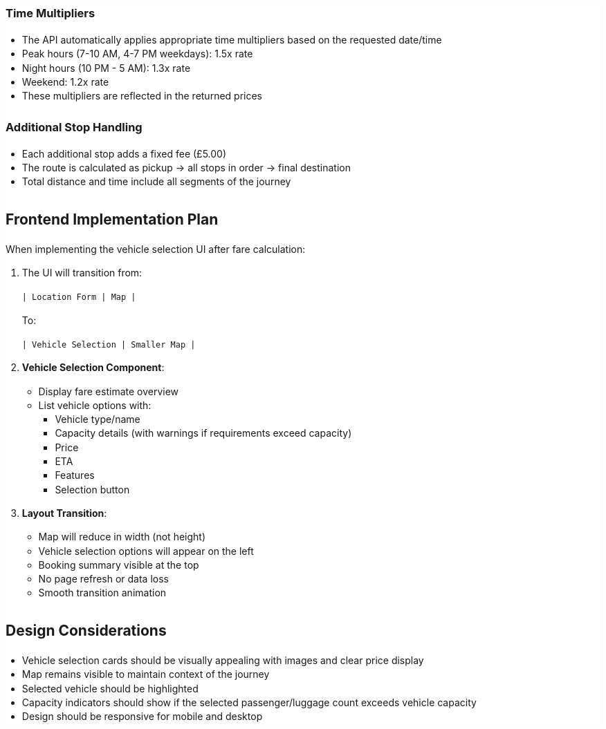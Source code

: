### Time Multipliers

- The API automatically applies appropriate time multipliers based on the requested date/time
- Peak hours (7-10 AM, 4-7 PM weekdays): 1.5x rate
- Night hours (10 PM - 5 AM): 1.3x rate
- Weekend: 1.2x rate
- These multipliers are reflected in the returned prices

### Additional Stop Handling

- Each additional stop adds a fixed fee (£5.00)
- The route is calculated as pickup → all stops in order → final destination
- Total distance and time include all segments of the journey

## Frontend Implementation Plan

When implementing the vehicle selection UI after fare calculation:

1. The UI will transition from:

   ```
   | Location Form | Map |
   ```

   To:

   ```
   | Vehicle Selection | Smaller Map |
   ```

2. **Vehicle Selection Component**:

   - Display fare estimate overview
   - List vehicle options with:
     - Vehicle type/name
     - Capacity details (with warnings if requirements exceed capacity)
     - Price
     - ETA
     - Features
     - Selection button

3. **Layout Transition**:
   - Map will reduce in width (not height)
   - Vehicle selection options will appear on the left
   - Booking summary visible at the top
   - No page refresh or data loss
   - Smooth transition animation

## Design Considerations

- Vehicle selection cards should be visually appealing with images and clear price display
- Map remains visible to maintain context of the journey
- Selected vehicle should be highlighted
- Capacity indicators should show if the selected passenger/luggage count exceeds vehicle capacity
- Design should be responsive for mobile and desktop

